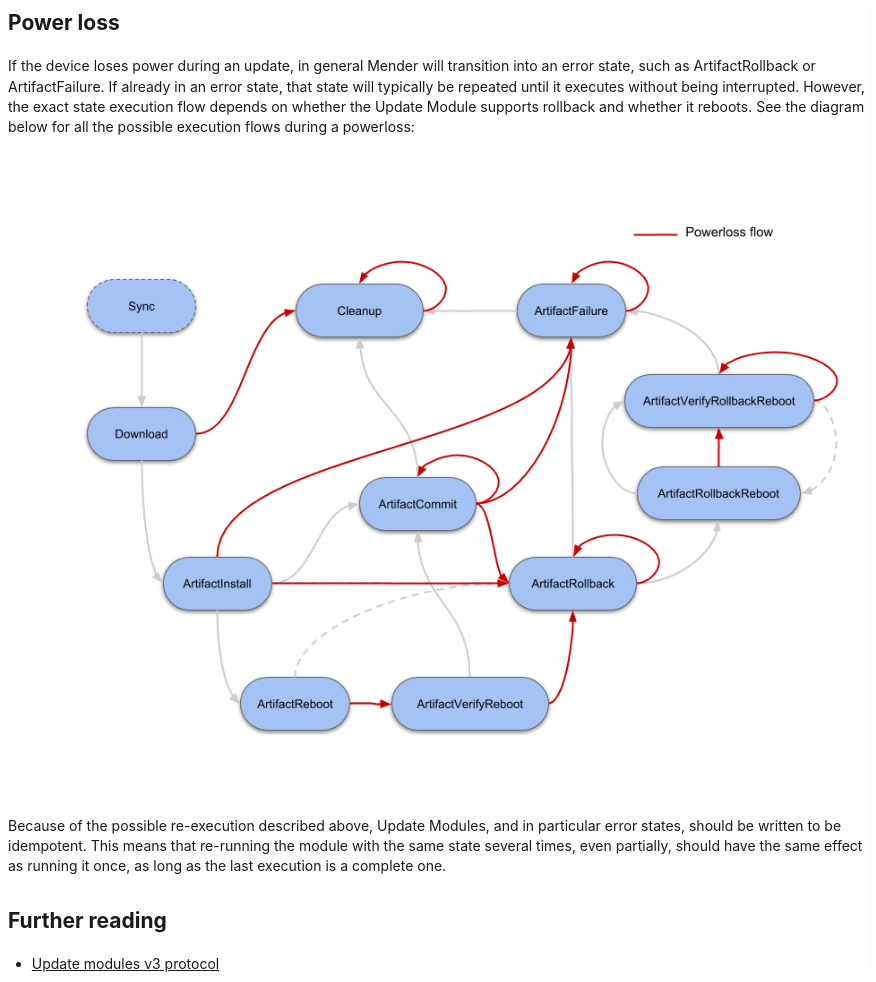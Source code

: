 ## Power loss

If the device loses power during an update, in general Mender will transition into an error state, such as ArtifactRollback or ArtifactFailure. If already in an error state, that state will typically be repeated until it executes without being interrupted. However, the exact state execution flow depends on whether the Update Module supports rollback and whether it reboots. See the diagram below for all the possible execution flows during a powerloss:

![Update Modules powerloss state machine](update-modules-powerloss-state-machine.png)

Because of the possible re-execution described above, Update Modules, and in particular error states, should be written to be idempotent. This means that re-running the module with the same state several times, even partially, should have the same effect as running it once, as long as the last execution is a complete one.

## Further reading


* [Update modules v3 protocol](https://github.com/mendersoftware/mender/blob/master/Documentation/update-modules-v3-file-api.md)
